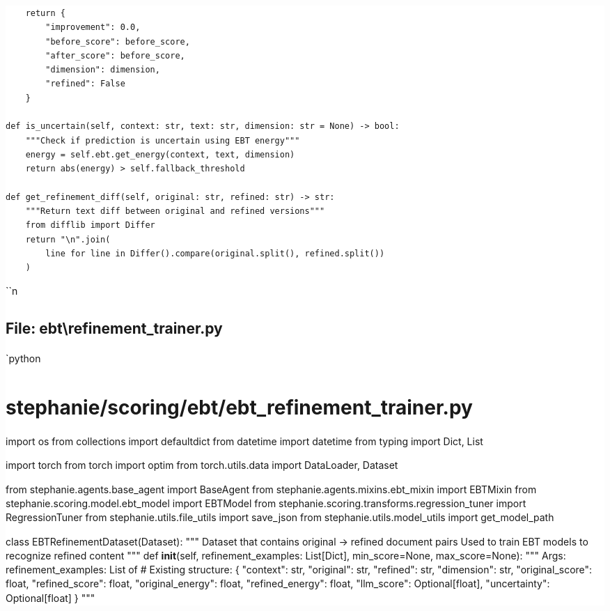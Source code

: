         return {
            "improvement": 0.0,
            "before_score": before_score,
            "after_score": before_score,
            "dimension": dimension,
            "refined": False
        }
    
    def is_uncertain(self, context: str, text: str, dimension: str = None) -> bool:
        """Check if prediction is uncertain using EBT energy"""
        energy = self.ebt.get_energy(context, text, dimension)
        return abs(energy) > self.fallback_threshold
    
    def get_refinement_diff(self, original: str, refined: str) -> str:
        """Return text diff between original and refined versions"""
        from difflib import Differ
        return "\n".join(
            line for line in Differ().compare(original.split(), refined.split())
        )
``n

## File: ebt\refinement_trainer.py

`python
# stephanie/scoring/ebt/ebt_refinement_trainer.py
import os
from collections import defaultdict
from datetime import datetime
from typing import Dict, List

import torch
from torch import optim
from torch.utils.data import DataLoader, Dataset

from stephanie.agents.base_agent import BaseAgent
from stephanie.agents.mixins.ebt_mixin import EBTMixin
from stephanie.scoring.model.ebt_model import EBTModel
from stephanie.scoring.transforms.regression_tuner import RegressionTuner
from stephanie.utils.file_utils import save_json
from stephanie.utils.model_utils import get_model_path


class EBTRefinementDataset(Dataset):
    """
    Dataset that contains original → refined document pairs
    Used to train EBT models to recognize refined content
    """
    def __init__(self, refinement_examples: List[Dict], min_score=None, max_score=None):
        """
        Args:
            refinement_examples: List of # Existing structure:
                {
                    "context": str,
                    "original": str,
                    "refined": str,
                    "dimension": str,
                    "original_score": float,
                    "refined_score": float,
                    "original_energy": float,
                    "refined_energy": float,
                    "llm_score": Optional[float],
                    "uncertainty": Optional[float]
                }
        """
